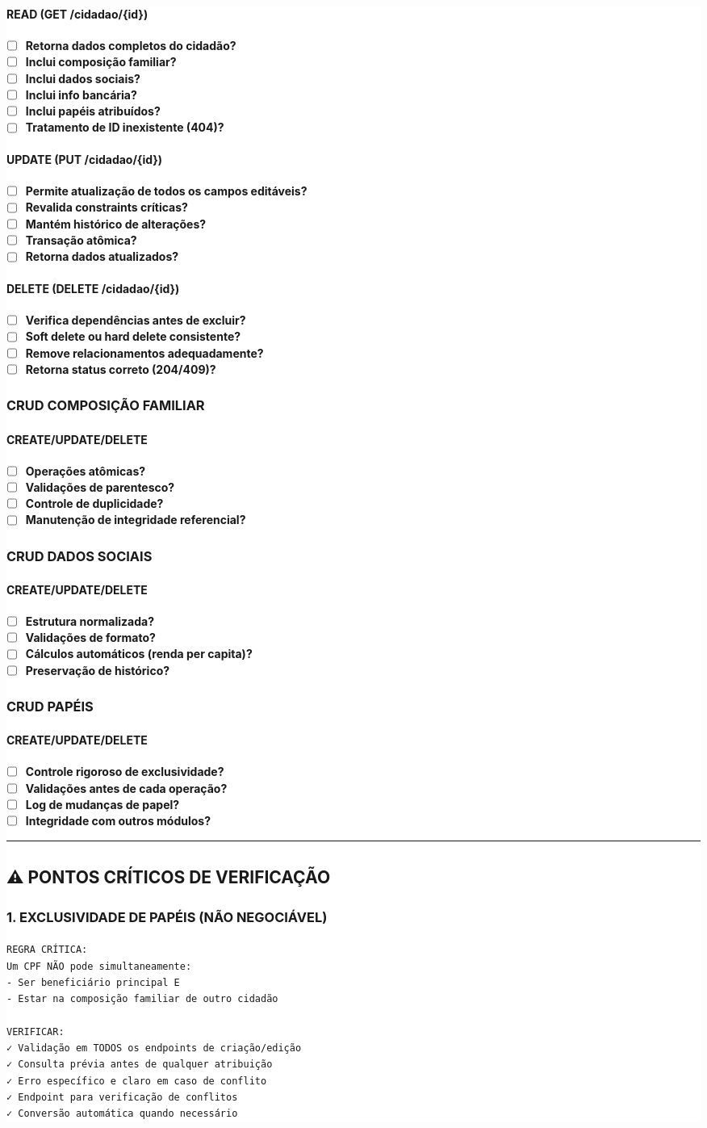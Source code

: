 #### READ (GET /cidadao/{id})
- [ ] **Retorna dados completos do cidadão?**
- [ ] **Inclui composição familiar?**
- [ ] **Inclui dados sociais?**
- [ ] **Inclui info bancária?**
- [ ] **Inclui papéis atribuídos?**
- [ ] **Tratamento de ID inexistente (404)?**

#### UPDATE (PUT /cidadao/{id})
- [ ] **Permite atualização de todos os campos editáveis?**
- [ ] **Revalida constraints críticas?**
- [ ] **Mantém histórico de alterações?**
- [ ] **Transação atômica?**
- [ ] **Retorna dados atualizados?**

#### DELETE (DELETE /cidadao/{id})
- [ ] **Verifica dependências antes de excluir?**
- [ ] **Soft delete ou hard delete consistente?**
- [ ] **Remove relacionamentos adequadamente?**
- [ ] **Retorna status correto (204/409)?**

### CRUD COMPOSIÇÃO FAMILIAR

#### CREATE/UPDATE/DELETE
- [ ] **Operações atômicas?**
- [ ] **Validações de parentesco?**
- [ ] **Controle de duplicidade?**
- [ ] **Manutenção de integridade referencial?**

### CRUD DADOS SOCIAIS

#### CREATE/UPDATE/DELETE
- [ ] **Estrutura normalizada?**
- [ ] **Validações de formato?**
- [ ] **Cálculos automáticos (renda per capita)?**
- [ ] **Preservação de histórico?**

### CRUD PAPÉIS

#### CREATE/UPDATE/DELETE
- [ ] **Controle rigoroso de exclusividade?**
- [ ] **Validações antes de cada operação?**
- [ ] **Log de mudanças de papel?**
- [ ] **Integridade com outros módulos?**

---

## ⚠️ PONTOS CRÍTICOS DE VERIFICAÇÃO

### 1. EXCLUSIVIDADE DE PAPÉIS (NÃO NEGOCIÁVEL)
```
REGRA CRÍTICA:
Um CPF NÃO pode simultaneamente:
- Ser beneficiário principal E
- Estar na composição familiar de outro cidadão

VERIFICAR:
✓ Validação em TODOS os endpoints de criação/edição
✓ Consulta prévia antes de qualquer atribuição
✓ Erro específico e claro em caso de conflito
✓ Endpoint para verificação de conflitos
✓ Conversão automática quando necessário
```